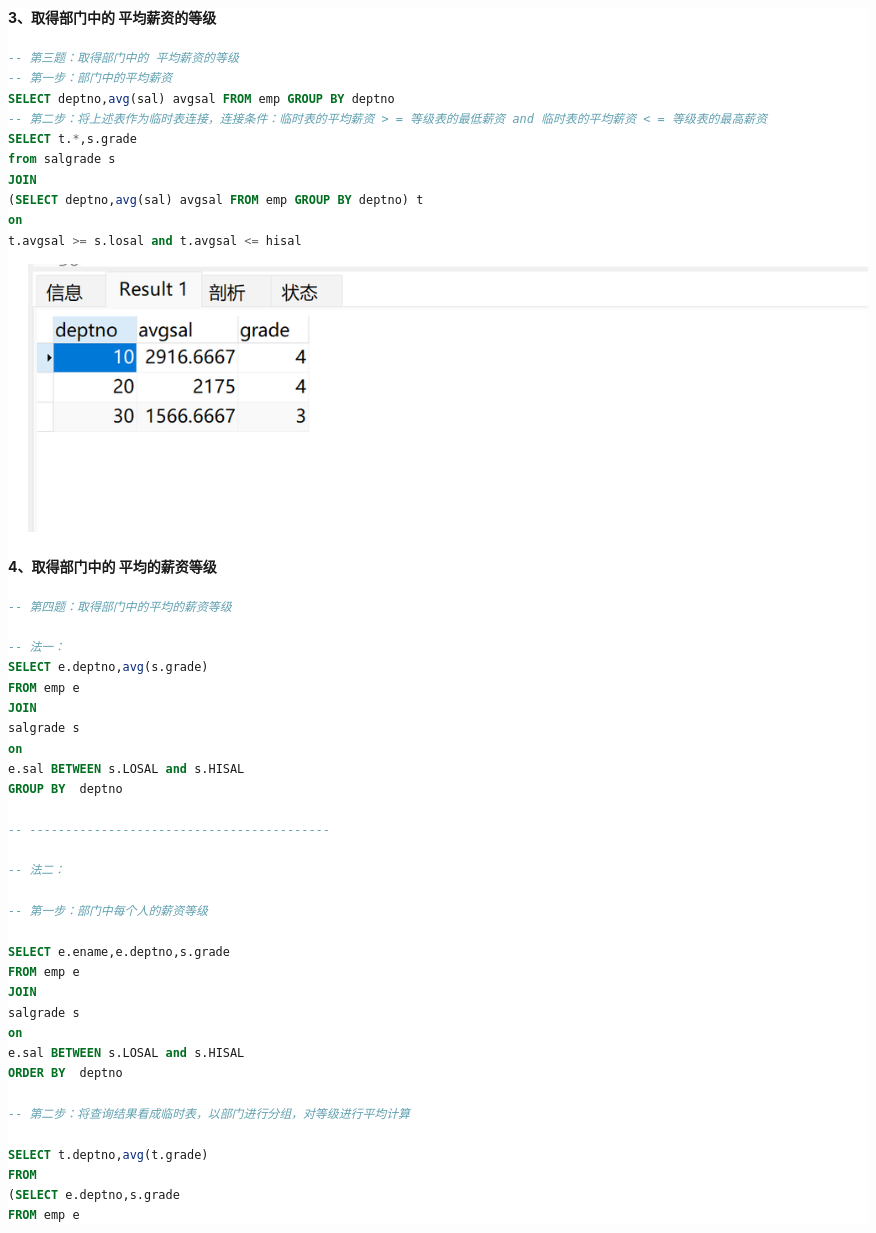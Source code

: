 #### 3、取得部门中的 平均薪资的等级

~~~~sql
-- 第三题：取得部门中的 平均薪资的等级
-- 第一步：部门中的平均薪资
SELECT deptno,avg(sal) avgsal FROM emp GROUP BY deptno
-- 第二步：将上述表作为临时表连接，连接条件：临时表的平均薪资 > = 等级表的最低薪资 and 临时表的平均薪资 < = 等级表的最高薪资
SELECT t.*,s.grade
from salgrade s
JOIN 
(SELECT deptno,avg(sal) avgsal FROM emp GROUP BY deptno) t
on
t.avgsal >= s.losal and t.avgsal <= hisal
~~~~

![image-20221231204105359](image/image-20221231204105359.png)

#### 4、取得部门中的 平均的薪资等级

~~~~sql
-- 第四题：取得部门中的平均的薪资等级

-- 法一：
SELECT e.deptno,avg(s.grade)
FROM emp e
JOIN
salgrade s
on
e.sal BETWEEN s.LOSAL and s.HISAL
GROUP BY  deptno

-- ------------------------------------------

-- 法二：

-- 第一步：部门中每个人的薪资等级

SELECT e.ename,e.deptno,s.grade
FROM emp e
JOIN
salgrade s
on
e.sal BETWEEN s.LOSAL and s.HISAL
ORDER BY  deptno

-- 第二步：将查询结果看成临时表，以部门进行分组，对等级进行平均计算

SELECT t.deptno,avg(t.grade)
FROM
(SELECT e.deptno,s.grade
FROM emp e
~~~~